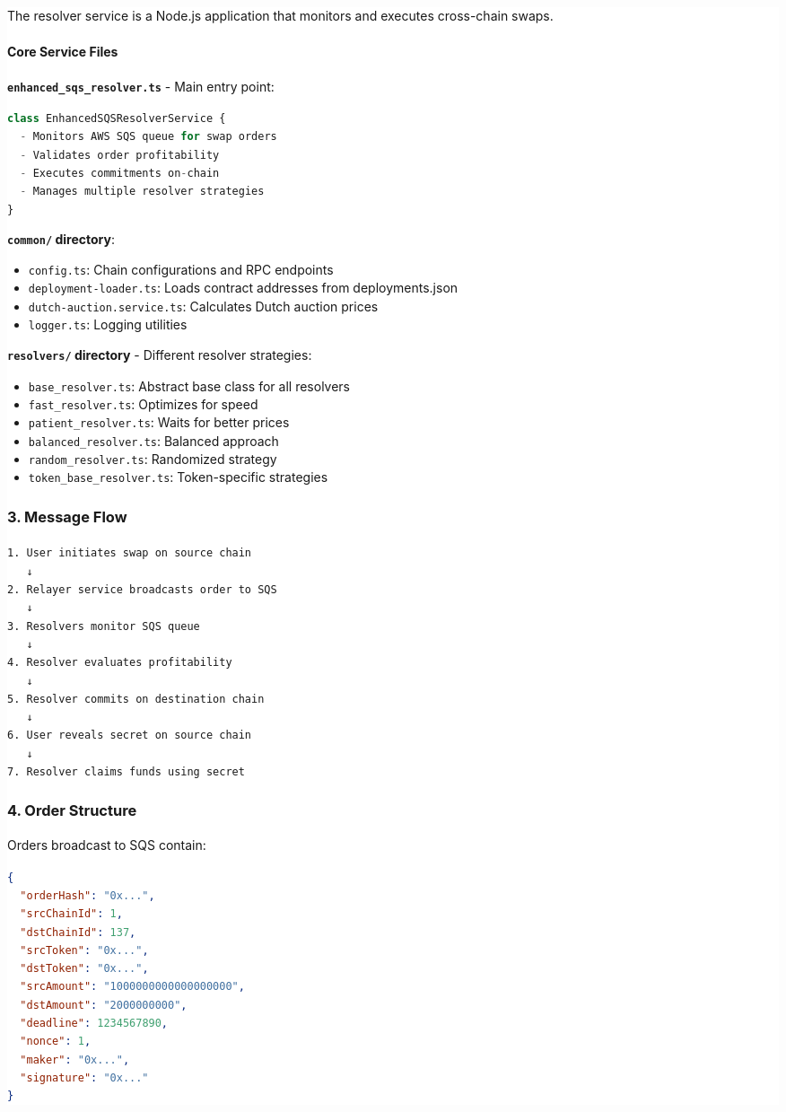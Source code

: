The resolver service is a Node.js application that monitors and executes cross-chain swaps.

#### Core Service Files

**`enhanced_sqs_resolver.ts`** - Main entry point:
```typescript
class EnhancedSQSResolverService {
  - Monitors AWS SQS queue for swap orders
  - Validates order profitability
  - Executes commitments on-chain
  - Manages multiple resolver strategies
}
```

**`common/` directory**:
- `config.ts`: Chain configurations and RPC endpoints
- `deployment-loader.ts`: Loads contract addresses from deployments.json
- `dutch-auction.service.ts`: Calculates Dutch auction prices
- `logger.ts`: Logging utilities

**`resolvers/` directory** - Different resolver strategies:
- `base_resolver.ts`: Abstract base class for all resolvers
- `fast_resolver.ts`: Optimizes for speed
- `patient_resolver.ts`: Waits for better prices
- `balanced_resolver.ts`: Balanced approach
- `random_resolver.ts`: Randomized strategy
- `token_base_resolver.ts`: Token-specific strategies

### 3. Message Flow

```
1. User initiates swap on source chain
   ↓
2. Relayer service broadcasts order to SQS
   ↓
3. Resolvers monitor SQS queue
   ↓
4. Resolver evaluates profitability
   ↓
5. Resolver commits on destination chain
   ↓
6. User reveals secret on source chain
   ↓
7. Resolver claims funds using secret
```

### 4. Order Structure

Orders broadcast to SQS contain:
```json
{
  "orderHash": "0x...",
  "srcChainId": 1,
  "dstChainId": 137,
  "srcToken": "0x...",
  "dstToken": "0x...",
  "srcAmount": "1000000000000000000",
  "dstAmount": "2000000000",
  "deadline": 1234567890,
  "nonce": 1,
  "maker": "0x...",
  "signature": "0x..."
}
```
